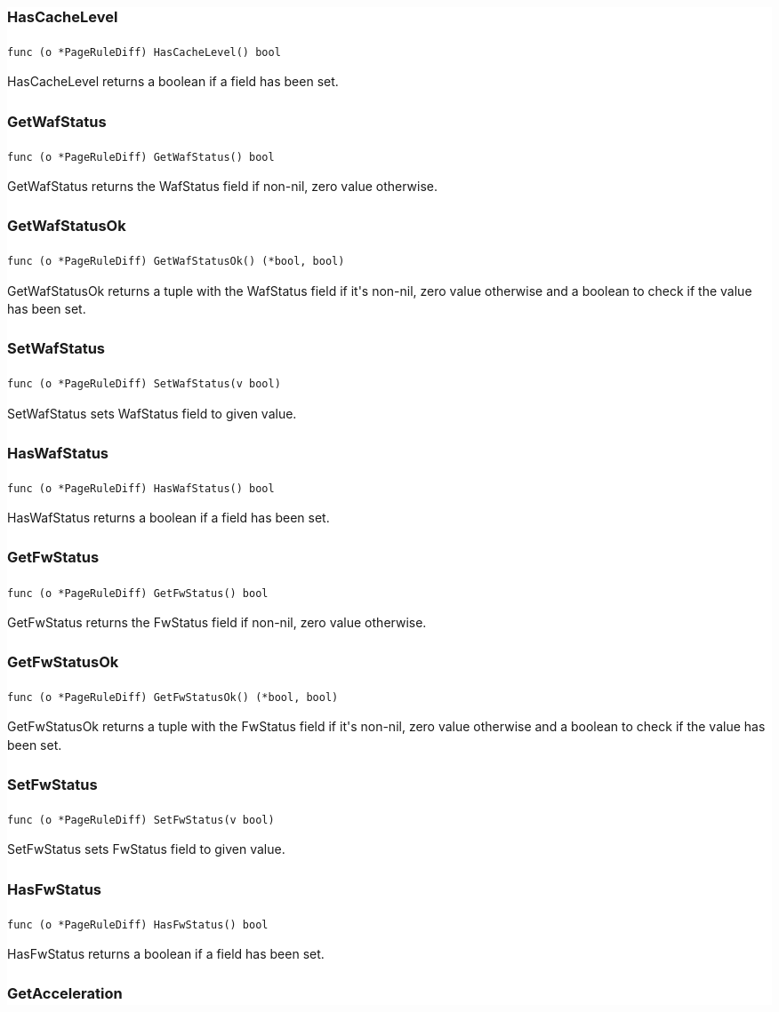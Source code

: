 ### HasCacheLevel

`func (o *PageRuleDiff) HasCacheLevel() bool`

HasCacheLevel returns a boolean if a field has been set.

### GetWafStatus

`func (o *PageRuleDiff) GetWafStatus() bool`

GetWafStatus returns the WafStatus field if non-nil, zero value otherwise.

### GetWafStatusOk

`func (o *PageRuleDiff) GetWafStatusOk() (*bool, bool)`

GetWafStatusOk returns a tuple with the WafStatus field if it's non-nil, zero value otherwise
and a boolean to check if the value has been set.

### SetWafStatus

`func (o *PageRuleDiff) SetWafStatus(v bool)`

SetWafStatus sets WafStatus field to given value.

### HasWafStatus

`func (o *PageRuleDiff) HasWafStatus() bool`

HasWafStatus returns a boolean if a field has been set.

### GetFwStatus

`func (o *PageRuleDiff) GetFwStatus() bool`

GetFwStatus returns the FwStatus field if non-nil, zero value otherwise.

### GetFwStatusOk

`func (o *PageRuleDiff) GetFwStatusOk() (*bool, bool)`

GetFwStatusOk returns a tuple with the FwStatus field if it's non-nil, zero value otherwise
and a boolean to check if the value has been set.

### SetFwStatus

`func (o *PageRuleDiff) SetFwStatus(v bool)`

SetFwStatus sets FwStatus field to given value.

### HasFwStatus

`func (o *PageRuleDiff) HasFwStatus() bool`

HasFwStatus returns a boolean if a field has been set.

### GetAcceleration
